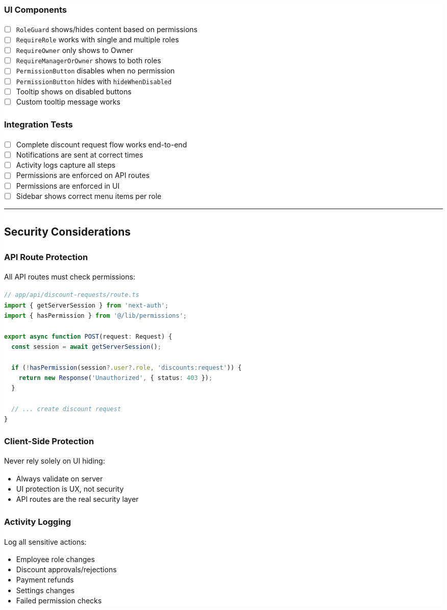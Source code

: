 ### UI Components
- [ ] `RoleGuard` shows/hides content based on permissions
- [ ] `RequireRole` works with single and multiple roles
- [ ] `RequireOwner` only shows to Owner
- [ ] `RequireManagerOrOwner` shows to both roles
- [ ] `PermissionButton` disables when no permission
- [ ] `PermissionButton` hides with `hideWhenDisabled`
- [ ] Tooltip shows on disabled buttons
- [ ] Custom tooltip message works

### Integration Tests
- [ ] Complete discount request flow works end-to-end
- [ ] Notifications are sent at correct times
- [ ] Activity logs capture all steps
- [ ] Permissions are enforced on API routes
- [ ] Permissions are enforced in UI
- [ ] Sidebar shows correct menu items per role

---

## Security Considerations

### API Route Protection
All API routes must check permissions:
```typescript
// app/api/discount-requests/route.ts
import { getServerSession } from 'next-auth';
import { hasPermission } from '@/lib/permissions';

export async function POST(request: Request) {
  const session = await getServerSession();

  if (!hasPermission(session?.user?.role, 'discounts:request')) {
    return new Response('Unauthorized', { status: 403 });
  }

  // ... create discount request
}
```

### Client-Side Protection
Never rely solely on UI hiding:
- Always validate on server
- UI protection is UX, not security
- API routes are the real security layer

### Activity Logging
Log all sensitive actions:
- Employee role changes
- Discount approvals/rejections
- Payment refunds
- Settings changes
- Failed permission checks
